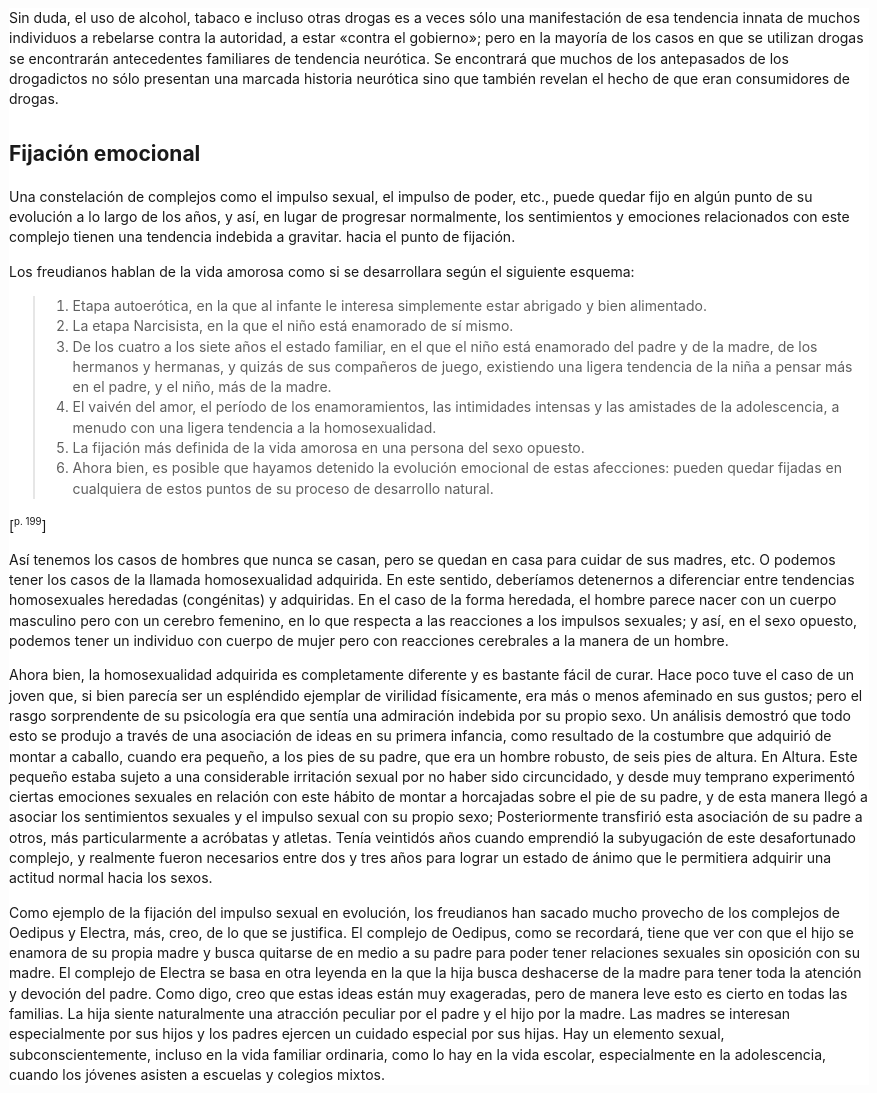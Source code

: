 Sin duda, el uso de alcohol, tabaco e incluso otras drogas es a veces sólo una manifestación de esa tendencia innata de muchos individuos a rebelarse contra la autoridad, a estar «contra el gobierno»; pero en la mayoría de los casos en que se utilizan drogas se encontrarán antecedentes familiares de tendencia neurótica. Se encontrará que muchos de los antepasados de los drogadictos no sólo presentan una marcada historia neurótica sino que también revelan el hecho de que eran consumidores de drogas.

## Fijación emocional

Una constelación de complejos como el impulso sexual, el impulso de poder, etc., puede quedar fijo en algún punto de su evolución a lo largo de los años, y así, en lugar de progresar normalmente, los sentimientos y emociones relacionados con este complejo tienen una tendencia indebida a gravitar. hacia el punto de fijación.

Los freudianos hablan de la vida amorosa como si se desarrollara según el siguiente esquema:

> 1. Etapa autoerótica, en la que al infante le interesa simplemente estar abrigado y bien alimentado.
> 2. La etapa Narcisista, en la que el niño está enamorado de sí mismo.
> 3. De los cuatro a los siete años el estado familiar, en el que el niño está enamorado del padre y de la madre, de los hermanos y hermanas, y quizás de sus compañeros de juego, existiendo una ligera tendencia de la niña a pensar más en el padre, y el niño, más de la madre.
> 4. El vaivén del amor, el período de los enamoramientos, las intimidades intensas y las amistades de la adolescencia, a menudo con una ligera tendencia a la homosexualidad.
> 5. La fijación más definida de la vida amorosa en una persona del sexo opuesto.
> 6. Ahora bien, es posible que hayamos detenido la evolución emocional de estas afecciones: pueden quedar fijadas en cualquiera de estos puntos de su proceso de desarrollo natural.

<span id="p199">[<sup><small>p. 199</small></sup>]</span>

Así tenemos los casos de hombres que nunca se casan, pero se quedan en casa para cuidar de sus madres, etc. O podemos tener los casos de la llamada homosexualidad adquirida. En este sentido, deberíamos detenernos a diferenciar entre tendencias homosexuales heredadas (congénitas) y adquiridas. En el caso de la forma heredada, el hombre parece nacer con un cuerpo masculino pero con un cerebro femenino, en lo que respecta a las reacciones a los impulsos sexuales; y así, en el sexo opuesto, podemos tener un individuo con cuerpo de mujer pero con reacciones cerebrales a la manera de un hombre.

Ahora bien, la homosexualidad adquirida es completamente diferente y es bastante fácil de curar. Hace poco tuve el caso de un joven que, si bien parecía ser un espléndido ejemplar de virilidad físicamente, era más o menos afeminado en sus gustos; pero el rasgo sorprendente de su psicología era que sentía una admiración indebida por su propio sexo. Un análisis demostró que todo esto se produjo a través de una asociación de ideas en su primera infancia, como resultado de la costumbre que adquirió de montar a caballo, cuando era pequeño, a los pies de su padre, que era un hombre robusto, de seis pies de altura. En Altura. Este pequeño estaba sujeto a una considerable irritación sexual por no haber sido circuncidado, y desde muy temprano experimentó ciertas emociones sexuales en relación con este hábito de montar a horcajadas sobre el pie de su padre, y de esta manera llegó a asociar los sentimientos sexuales y el impulso sexual con su propio sexo; Posteriormente transfirió esta asociación de su padre a otros, más particularmente a acróbatas y atletas. Tenía veintidós años cuando emprendió la subyugación de este desafortunado complejo, y realmente fueron necesarios entre dos y tres años para lograr un estado de ánimo que le permitiera adquirir una actitud normal hacia los sexos.

Como ejemplo de la fijación del impulso sexual en evolución, los freudianos han sacado mucho provecho de los complejos de Oedipus y Electra, más, creo, de lo que se justifica. El complejo de Oedipus, como se recordará, tiene que ver con que el hijo se enamora de su propia madre y busca quitarse de en medio a su padre para poder tener relaciones sexuales sin oposición con su madre. El complejo de Electra se basa en otra leyenda en la que la hija busca deshacerse de la madre para tener toda la atención y devoción del padre. Como digo, creo que estas ideas están muy exageradas, pero de manera leve esto es cierto en todas las familias. La hija siente naturalmente una atracción peculiar por el padre y el hijo por la madre. Las madres se interesan especialmente por sus hijos y los padres ejercen un cuidado especial por sus hijas. Hay un elemento sexual, subconscientemente, incluso en la vida familiar ordinaria, como lo hay en la vida escolar, especialmente en la adolescencia, cuando los jóvenes asisten a escuelas y colegios mixtos.


[^1]: Ver Apéndice.